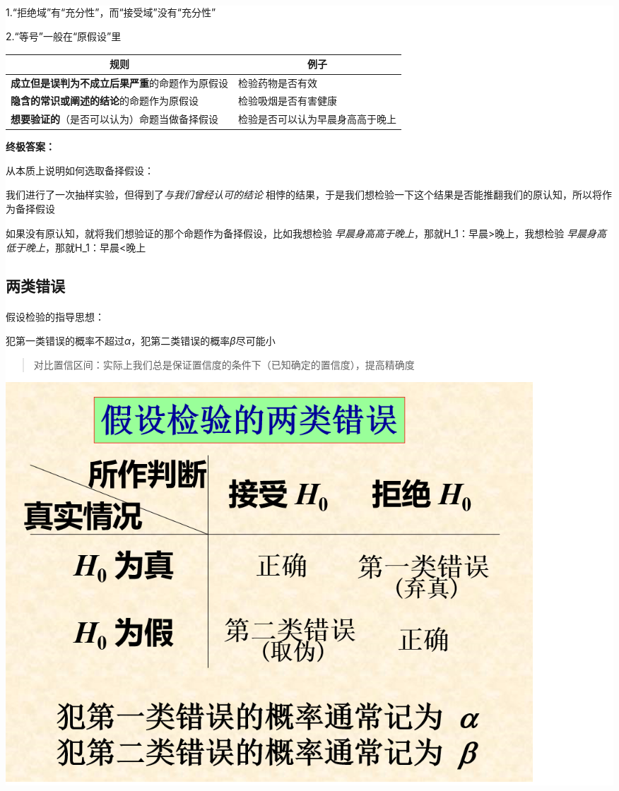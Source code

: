 1.“拒绝域”有“充分性”，而“接受域”没有“充分性”

2.“等号”一般在“原假设”里

| 规则                                             | 例子                             |
| ------------------------------------------------ | -------------------------------- |
| **成立但是误判为不成立后果严重**的命题作为原假设 | 检验药物是否有效                 |
| **隐含的常识或阐述的结论**的命题作为原假设       | 检验吸烟是否有害健康             |
| **想要验证的**（是否可以认为）命题当做备择假设   | 检验是否可以认为早晨身高高于晚上 |

**终极答案：**

从本质上说明如何选取备择假设：

我们进行了一次抽样实验，但得到了*与我们曾经认可的结论* 相悖的结果，于是我们想检验一下这个结果是否能推翻我们的原认知，所以将作为备择假设

如果没有原认知，就将我们想验证的那个命题作为备择假设，比如我想检验 *早晨身高高于晚上*，那就H_1：早晨>晚上，我想检验 *早晨身高低于晚上*，那就H_1：早晨<晚上

## 两类错误

假设检验的指导思想：

犯第一类错误的概率不超过$\alpha$，犯第二类错误的概率$\beta$尽可能小

> 对比置信区间：实际上我们总是保证置信度的条件下（已知确定的置信度），提高精确度

<img src="_media/pic//image-20231202220002488.png" alt="image-20231202220002488" style="zoom:80%;" />

